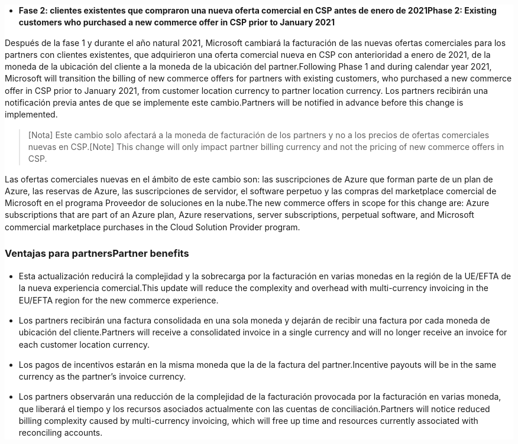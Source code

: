  

- <span data-ttu-id="b9370-301">**Fase 2: clientes existentes que compraron una nueva oferta comercial en CSP antes de enero de 2021**</span><span class="sxs-lookup"><span data-stu-id="b9370-301">**Phase 2: Existing customers who purchased a new commerce offer in CSP prior to January 2021**</span></span> 

<span data-ttu-id="b9370-302">Después de la fase 1 y durante el año natural 2021, Microsoft cambiará la facturación de las nuevas ofertas comerciales para los partners con clientes existentes, que adquirieron una oferta comercial nueva en CSP con anterioridad a enero de 2021, de la moneda de la ubicación del cliente a la moneda de la ubicación del partner.</span><span class="sxs-lookup"><span data-stu-id="b9370-302">Following Phase 1 and during calendar year 2021, Microsoft will transition the billing of new commerce offers for partners with existing customers, who purchased a new commerce offer in CSP prior to January 2021, from customer location currency to partner location currency.</span></span> <span data-ttu-id="b9370-303">Los partners recibirán una notificación previa antes de que se implemente este cambio.</span><span class="sxs-lookup"><span data-stu-id="b9370-303">Partners will be notified in advance before this change is implemented.</span></span>  

><span data-ttu-id="b9370-304">[Nota] Este cambio solo afectará a la moneda de facturación de los partners y no a los precios de ofertas comerciales nuevas en CSP.</span><span class="sxs-lookup"><span data-stu-id="b9370-304">[Note] This change will only impact partner billing currency and not the pricing of new commerce offers in CSP.</span></span> 

<span data-ttu-id="b9370-305">Las ofertas comerciales nuevas en el ámbito de este cambio son: las suscripciones de Azure que forman parte de un plan de Azure, las reservas de Azure, las suscripciones de servidor, el software perpetuo y las compras del marketplace comercial de Microsoft en el programa Proveedor de soluciones en la nube.</span><span class="sxs-lookup"><span data-stu-id="b9370-305">The new commerce offers in scope for this change are: Azure subscriptions that are part of an Azure plan, Azure reservations, server subscriptions, perpetual software, and Microsoft commercial marketplace purchases in the Cloud Solution Provider program.</span></span>

### <a name="partner-benefits"></a><span data-ttu-id="b9370-306">Ventajas para partners</span><span class="sxs-lookup"><span data-stu-id="b9370-306">Partner benefits</span></span>  

- <span data-ttu-id="b9370-307">Esta actualización reducirá la complejidad y la sobrecarga por la facturación en varias monedas en la región de la UE/EFTA de la nueva experiencia comercial.</span><span class="sxs-lookup"><span data-stu-id="b9370-307">This update will reduce the complexity and overhead with multi-currency invoicing in the EU/EFTA region for the new commerce experience.</span></span>  

- <span data-ttu-id="b9370-308">Los partners recibirán una factura consolidada en una sola moneda y dejarán de recibir una factura por cada moneda de ubicación del cliente.</span><span class="sxs-lookup"><span data-stu-id="b9370-308">Partners will receive a consolidated invoice in a single currency and will no longer receive an invoice for each customer location currency.</span></span> 

- <span data-ttu-id="b9370-309">Los pagos de incentivos estarán en la misma moneda que la de la factura del partner.</span><span class="sxs-lookup"><span data-stu-id="b9370-309">Incentive payouts will be in the same currency as the partner’s invoice currency.</span></span>

- <span data-ttu-id="b9370-310">Los partners observarán una reducción de la complejidad de la facturación provocada por la facturación en varias moneda, que liberará el tiempo y los recursos asociados actualmente con las cuentas de conciliación.</span><span class="sxs-lookup"><span data-stu-id="b9370-310">Partners will notice reduced billing complexity caused by multi-currency invoicing, which will free up time and resources currently associated with reconciling accounts.</span></span> 
